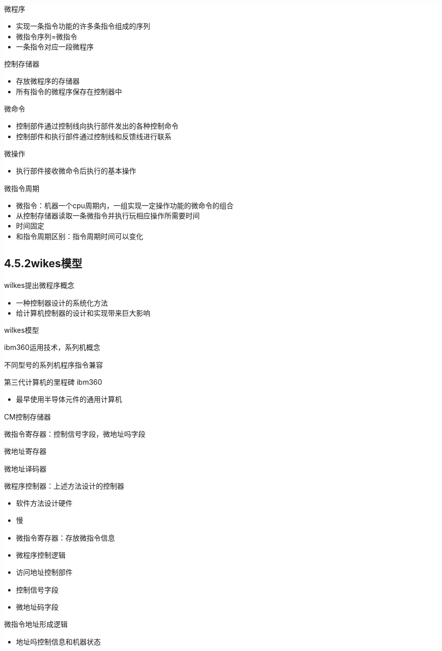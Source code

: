 微程序

- 实现一条指令功能的许多条指令组成的序列
- 微指令序列=微指令
- 一条指令对应一段微程序

控制存储器

- 存放微程序的存储器
- 所有指令的微程序保存在控制器中

微命令

- 控制部件通过控制线向执行部件发出的各种控制命令
- 控制部件和执行部件通过控制线和反馈线进行联系

微操作

- 执行部件接收微命令后执行的基本操作

微指令周期

- 微指令：机器一个cpu周期内，一组实现一定操作功能的微命令的组合
- 从控制存储器读取一条微指令并执行玩相应操作所需要时间
- 时间固定
- 和指令周期区别：指令周期时间可以变化

## 4.5.2wikes模型

wilkes提出微程序概念

- 一种控制器设计的系统化方法
- 给计算机控制器的设计和实现带来巨大影响

wilkes模型

ibm360运用技术，系列机概念

不同型号的系列机程序指令兼容

第三代计算机的里程碑 ibm360 

- 最早使用半导体元件的通用计算机

CM控制存储器

微指令寄存器：控制信号字段，微地址吗字段

微地址寄存器

微地址译码器

微程序控制器：上述方法设计的控制器

- 软件方法设计硬件
- 慢

- 微指令寄存器：存放微指令信息

- 微程序控制逻辑

- 访问地址控制部件

- 控制信号字段

- 微地址码字段

微指令地址形成逻辑

- 地址吗控制信息和机器状态

